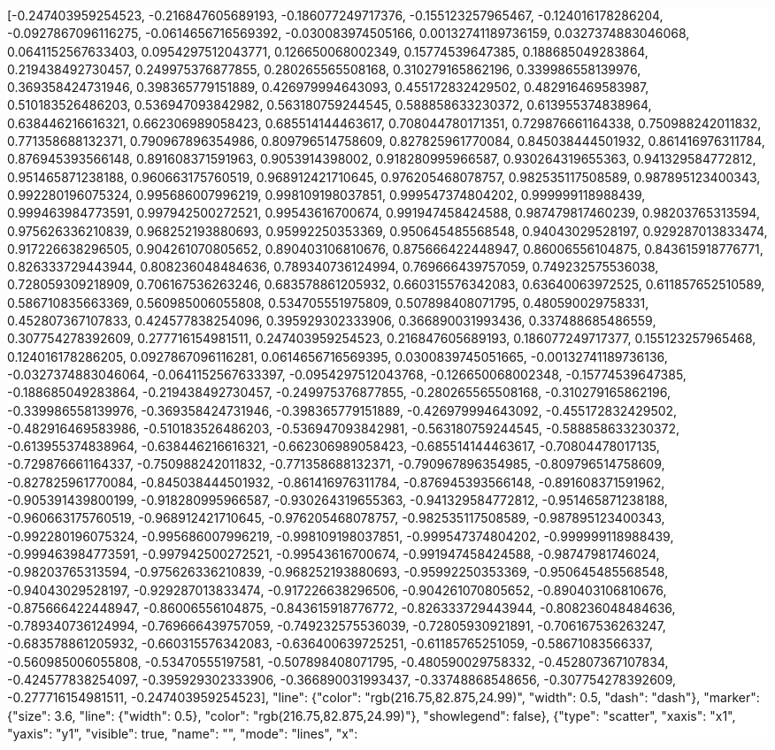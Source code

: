 [-0.247403959254523, -0.216847605689193, -0.186077249717376, -0.155123257965467, -0.124016178286204, -0.0927867096116275, -0.0614656716569392, -0.030083974505166, 0.00132741189736159, 0.0327374883046068, 0.0641152567633403, 0.0954297512043771, 0.126650068002349, 0.15774539647385, 0.188685049283864, 0.219438492730457, 0.249975376877855, 0.280265565508168, 0.310279165862196, 0.339986558139976, 0.369358424731946, 0.398365779151889, 0.426979994643093, 0.455172832429502, 0.482916469583987, 0.510183526486203, 0.536947093842982, 0.563180759244545, 0.588858633230372, 0.613955374838964, 0.638446216616321, 0.662306989058423, 0.685514144463617, 0.708044780171351, 0.729876661164338, 0.750988242011832, 0.771358688132371, 0.790967896354986, 0.809796514758609, 0.827825961770084, 0.845038444501932, 0.861416976311784, 0.876945393566148, 0.891608371591963, 0.9053914398002, 0.918280995966587, 0.930264319655363, 0.941329584772812, 0.951465871238188, 0.960663175760519, 0.968912421710645, 0.976205468078757, 0.982535117508589, 0.987895123400343, 0.992280196075324, 0.995686007996219, 0.998109198037851, 0.999547374804202, 0.999999118988439, 0.999463984773591, 0.997942500272521, 0.99543616700674, 0.991947458424588, 0.987479817460239, 0.98203765313594, 0.975626336210839, 0.968252193880693, 0.95992250353369, 0.950645485568548, 0.94043029528197, 0.929287013833474, 0.917226638296505, 0.904261070805652, 0.890403106810676, 0.875666422448947, 0.86006556104875, 0.843615918776771, 0.826333729443944, 0.808236048484636, 0.789340736124994, 0.769666439757059, 0.749232575536038, 0.728059309218909, 0.706167536263246, 0.683578861205932, 0.660315576342083, 0.63640063972525, 0.611857652510589, 0.586710835663369, 0.560985006055808, 0.534705551975809, 0.507898408071795, 0.480590029758331, 0.452807367107833, 0.424577838254096, 0.395929302333906, 0.366890031993436, 0.337488685486559, 0.307754278392609, 0.277716154981511, 0.247403959254523, 0.216847605689193, 0.186077249717377, 0.155123257965468, 0.124016178286205, 0.0927867096116281, 0.0614656716569395, 0.0300839745051665, -0.00132741189736136, -0.0327374883046064, -0.0641152567633397, -0.0954297512043768, -0.126650068002348, -0.15774539647385, -0.188685049283864, -0.219438492730457, -0.249975376877855, -0.280265565508168, -0.310279165862196, -0.339986558139976, -0.369358424731946, -0.398365779151889, -0.426979994643092, -0.455172832429502, -0.482916469583986, -0.510183526486203, -0.536947093842981, -0.563180759244545, -0.588858633230372, -0.613955374838964, -0.638446216616321, -0.662306989058423, -0.685514144463617, -0.70804478017135, -0.729876661164337, -0.750988242011832, -0.771358688132371, -0.790967896354985, -0.809796514758609, -0.827825961770084, -0.845038444501932, -0.861416976311784, -0.876945393566148, -0.891608371591962, -0.905391439800199, -0.918280995966587, -0.930264319655363, -0.941329584772812, -0.951465871238188, -0.960663175760519, -0.968912421710645, -0.976205468078757, -0.982535117508589, -0.987895123400343, -0.992280196075324, -0.995686007996219, -0.998109198037851, -0.999547374804202, -0.999999118988439, -0.999463984773591, -0.997942500272521, -0.99543616700674, -0.991947458424588, -0.98747981746024, -0.98203765313594, -0.975626336210839, -0.968252193880693, -0.95992250353369, -0.950645485568548, -0.94043029528197, -0.929287013833474, -0.917226638296506, -0.904261070805652, -0.890403106810676, -0.875666422448947, -0.86006556104875, -0.843615918776772, -0.826333729443944, -0.808236048484636, -0.789340736124994, -0.769666439757059, -0.749232575536039, -0.72805930921891, -0.706167536263247, -0.683578861205932, -0.660315576342083, -0.636400639725251, -0.61185765251059, -0.58671083566337, -0.560985006055808, -0.53470555197581, -0.507898408071795, -0.480590029758332, -0.452807367107834, -0.424577838254097, -0.395929302333906, -0.366890031993437, -0.33748868548656, -0.307754278392609, -0.277716154981511, -0.247403959254523], "line": {"color": "rgb(216.75,82.875,24.99)", "width": 0.5, "dash": "dash"}, "marker": {"size": 3.6, "line": {"width": 0.5}, "color": "rgb(216.75,82.875,24.99)"}, "showlegend": false}, {"type": "scatter", "xaxis": "x1", "yaxis": "y1", "visible": true, "name": "", "mode": "lines", "x":